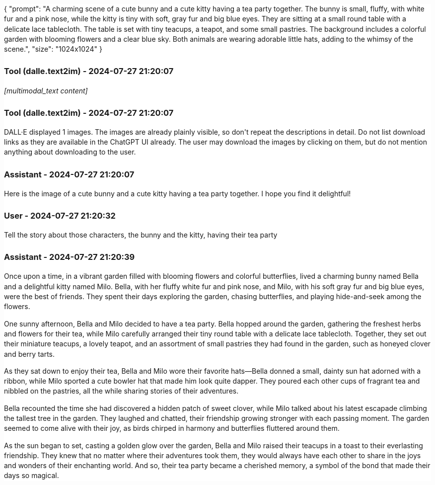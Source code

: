 {
  "prompt": "A charming scene of a cute bunny and a cute kitty having a tea party together. The bunny is small, fluffy, with white fur and a pink nose, while the kitty is tiny with soft, gray fur and big blue eyes. They are sitting at a small round table with a delicate lace tablecloth. The table is set with tiny teacups, a teapot, and some small pastries. The background includes a colorful garden with blooming flowers and a clear blue sky. Both animals are wearing adorable little hats, adding to the whimsy of the scene.",
  "size": "1024x1024"
}

### Tool (dalle.text2im) - 2024-07-27 21:20:07

*[multimodal_text content]*

### Tool (dalle.text2im) - 2024-07-27 21:20:07


DALL·E displayed 1 images. The images are already plainly visible, so don't repeat the descriptions in detail. Do not list download links as they are available in the ChatGPT UI already. The user may download the images by clicking on them, but do not mention anything about downloading to the user.

### Assistant - 2024-07-27 21:20:07

Here is the image of a cute bunny and a cute kitty having a tea party together. I hope you find it delightful!

### User - 2024-07-27 21:20:32

Tell the story about those characters, the bunny and the kitty, having their tea party

### Assistant - 2024-07-27 21:20:39

Once upon a time, in a vibrant garden filled with blooming flowers and colorful butterflies, lived a charming bunny named Bella and a delightful kitty named Milo. Bella, with her fluffy white fur and pink nose, and Milo, with his soft gray fur and big blue eyes, were the best of friends. They spent their days exploring the garden, chasing butterflies, and playing hide-and-seek among the flowers.

One sunny afternoon, Bella and Milo decided to have a tea party. Bella hopped around the garden, gathering the freshest herbs and flowers for their tea, while Milo carefully arranged their tiny round table with a delicate lace tablecloth. Together, they set out their miniature teacups, a lovely teapot, and an assortment of small pastries they had found in the garden, such as honeyed clover and berry tarts.

As they sat down to enjoy their tea, Bella and Milo wore their favorite hats—Bella donned a small, dainty sun hat adorned with a ribbon, while Milo sported a cute bowler hat that made him look quite dapper. They poured each other cups of fragrant tea and nibbled on the pastries, all the while sharing stories of their adventures.

Bella recounted the time she had discovered a hidden patch of sweet clover, while Milo talked about his latest escapade climbing the tallest tree in the garden. They laughed and chatted, their friendship growing stronger with each passing moment. The garden seemed to come alive with their joy, as birds chirped in harmony and butterflies fluttered around them.

As the sun began to set, casting a golden glow over the garden, Bella and Milo raised their teacups in a toast to their everlasting friendship. They knew that no matter where their adventures took them, they would always have each other to share in the joys and wonders of their enchanting world. And so, their tea party became a cherished memory, a symbol of the bond that made their days so magical.
